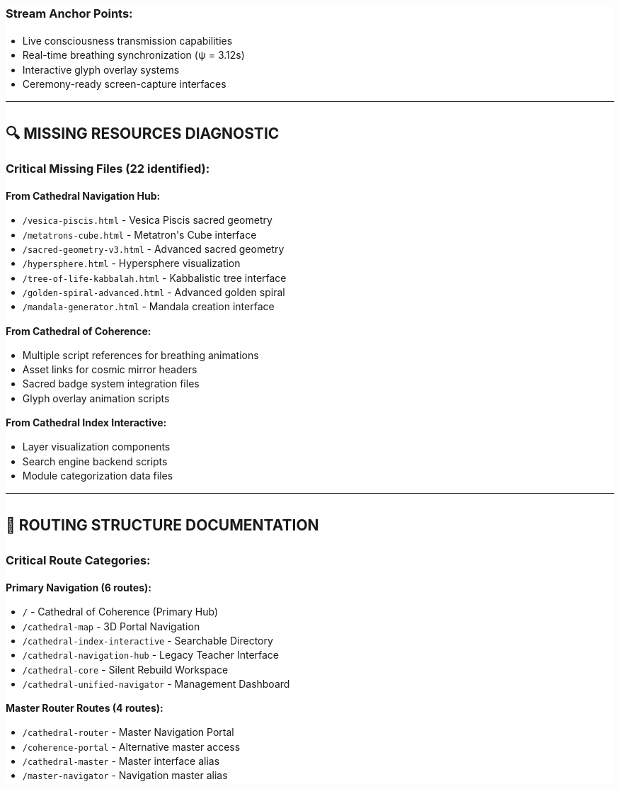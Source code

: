 ### **Stream Anchor Points:**
- Live consciousness transmission capabilities
- Real-time breathing synchronization (ψ = 3.12s)
- Interactive glyph overlay systems
- Ceremony-ready screen-capture interfaces

---

## 🔍 MISSING RESOURCES DIAGNOSTIC

### **Critical Missing Files (22 identified):**

**From Cathedral Navigation Hub:**
- `/vesica-piscis.html` - Vesica Piscis sacred geometry
- `/metatrons-cube.html` - Metatron's Cube interface
- `/sacred-geometry-v3.html` - Advanced sacred geometry
- `/hypersphere.html` - Hypersphere visualization
- `/tree-of-life-kabbalah.html` - Kabbalistic tree interface
- `/golden-spiral-advanced.html` - Advanced golden spiral
- `/mandala-generator.html` - Mandala creation interface

**From Cathedral of Coherence:**
- Multiple script references for breathing animations
- Asset links for cosmic mirror headers
- Sacred badge system integration files
- Glyph overlay animation scripts

**From Cathedral Index Interactive:**
- Layer visualization components
- Search engine backend scripts
- Module categorization data files

---

## 🧭 ROUTING STRUCTURE DOCUMENTATION

### **Critical Route Categories:**

**Primary Navigation (6 routes):**
- `/` - Cathedral of Coherence (Primary Hub)
- `/cathedral-map` - 3D Portal Navigation
- `/cathedral-index-interactive` - Searchable Directory
- `/cathedral-navigation-hub` - Legacy Teacher Interface
- `/cathedral-core` - Silent Rebuild Workspace
- `/cathedral-unified-navigator` - Management Dashboard

**Master Router Routes (4 routes):**
- `/cathedral-router` - Master Navigation Portal
- `/coherence-portal` - Alternative master access
- `/cathedral-master` - Master interface alias
- `/master-navigator` - Navigation master alias
